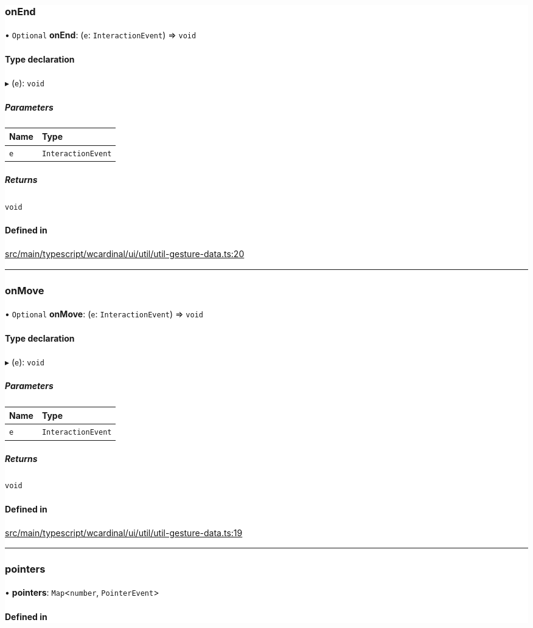 ### onEnd

• `Optional` **onEnd**: (`e`: `InteractionEvent`) => `void`

#### Type declaration

▸ (`e`): `void`

##### Parameters

| Name | Type |
| :------ | :------ |
| `e` | `InteractionEvent` |

##### Returns

`void`

#### Defined in

[src/main/typescript/wcardinal/ui/util/util-gesture-data.ts:20](https://github.com/winter-cardinal/winter-cardinal-ui/blob/v0.442.0/src/main/typescript/wcardinal/ui/util/util-gesture-data.ts#L20)

___

### onMove

• `Optional` **onMove**: (`e`: `InteractionEvent`) => `void`

#### Type declaration

▸ (`e`): `void`

##### Parameters

| Name | Type |
| :------ | :------ |
| `e` | `InteractionEvent` |

##### Returns

`void`

#### Defined in

[src/main/typescript/wcardinal/ui/util/util-gesture-data.ts:19](https://github.com/winter-cardinal/winter-cardinal-ui/blob/v0.442.0/src/main/typescript/wcardinal/ui/util/util-gesture-data.ts#L19)

___

### pointers

• **pointers**: `Map`\<`number`, `PointerEvent`\>

#### Defined in
